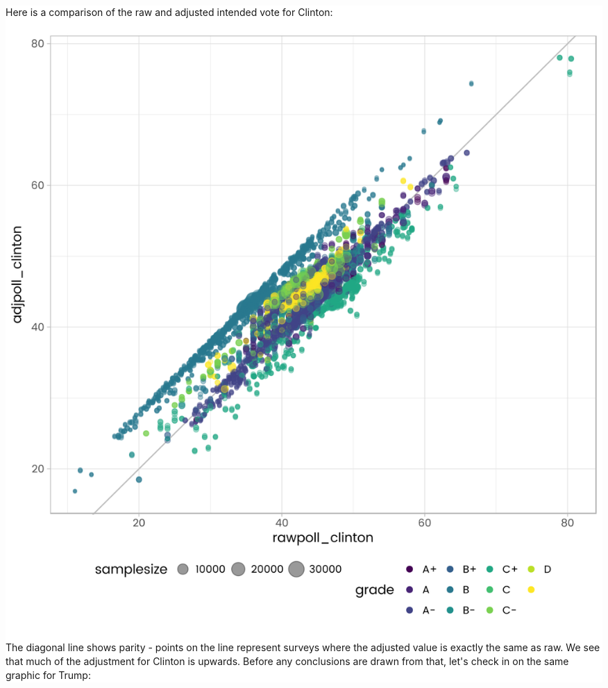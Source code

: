 Here is a comparison of the raw and adjusted intended vote for Clinton:

![rawadj](/img/0062-raw-adj.svg)

The diagonal line shows parity - points on the line represent surveys where the adjusted value is exactly the same as raw.  We see that much of the adjustment for Clinton is upwards.  Before any conclusions are drawn from that, let's check in on the same graphic for Trump:
